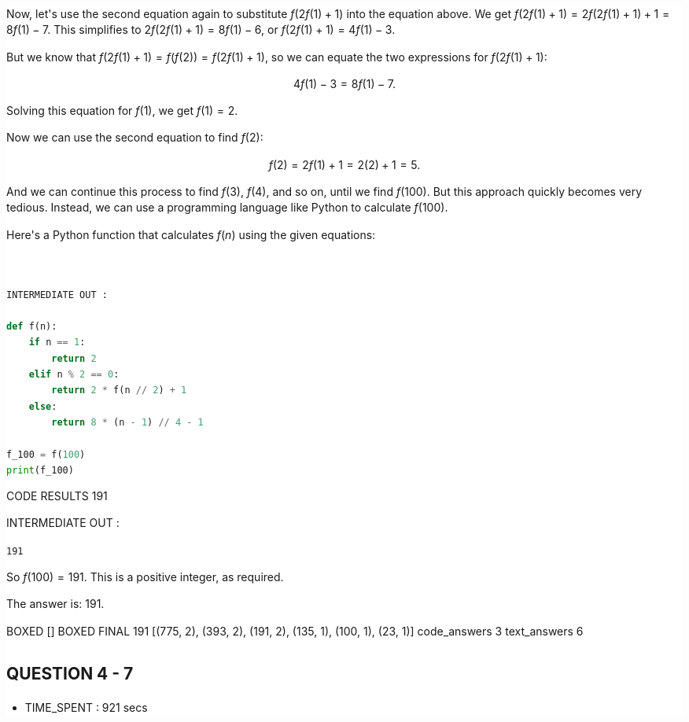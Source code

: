 Now, let's use the second equation again to substitute $f(2f(1) + 1)$ into the equation above. We get $f(2f(1) + 1) = 2f(2f(1) + 1) + 1 = 8f(1) - 7$. This simplifies to $2f(2f(1) + 1) = 8f(1) - 6$, or $f(2f(1) + 1) = 4f(1) - 3$.

But we know that $f(2f(1) + 1) = f(f(2)) = f(2f(1) + 1)$, so we can equate the two expressions for $f(2f(1) + 1)$:

$$4f(1) - 3 = 8f(1) - 7.$$

Solving this equation for $f(1)$, we get $f(1) = 2$.

Now we can use the second equation to find $f(2)$:

$$f(2) = 2f(1) + 1 = 2(2) + 1 = 5.$$

And we can continue this process to find $f(3)$, $f(4)$, and so on, until we find $f(100)$. But this approach quickly becomes very tedious. Instead, we can use a programming language like Python to calculate $f(100)$.

Here's a Python function that calculates $f(n)$ using the given equations:

```python


INTERMEDIATE OUT :

def f(n):
    if n == 1:
        return 2
    elif n % 2 == 0:
        return 2 * f(n // 2) + 1
    else:
        return 8 * (n - 1) // 4 - 1

f_100 = f(100)
print(f_100)
```

CODE RESULTS 191

INTERMEDIATE OUT :
```output
191
```

So $f(100) = 191$. This is a positive integer, as required.

The answer is: $191$.

BOXED []
BOXED FINAL 191
[(775, 2), (393, 2), (191, 2), (135, 1), (100, 1), (23, 1)]
code_answers 3 text_answers 6



## QUESTION 4 - 7 
- TIME_SPENT : 921 secs
